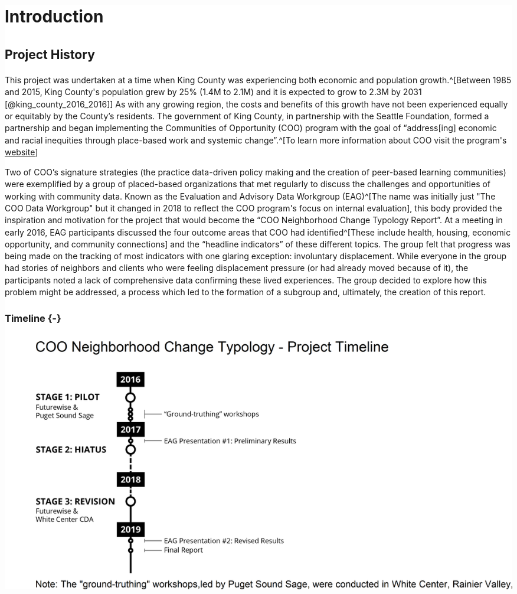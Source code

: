 
 




# Introduction

## Project History

This project was undertaken at a time when King County was experiencing both economic and population growth.^[Between 1985 and 2015, King County's population grew by 25% (1.4M to 2.1M) and it is expected to grow to 2.3M by 2031 [@king_county_2016_2016]] As with any growing region, the costs and benefits of this growth have not been experienced equally or equitably by the County’s residents. The government of King County, in partnership with the Seattle Foundation, formed a partnership and began implementing the Communities of Opportunity (COO) program with the goal of “address[ing] economic and racial inequities through place-based work and systemic change”.^[To learn more information about COO visit the program's [website](https://www.coopartnerships.org/about-coo)]

Two of COO’s signature strategies (the practice data-driven policy making and the creation of peer-based learning communities) were exemplified by a group of placed-based organizations that met regularly to discuss the challenges and opportunities of working with community data. Known as the Evaluation and Advisory Data Workgroup (EAG)^[The name was initially just "The COO Data Workgroup" but it changed in 2018 to reflect the COO program's focus on internal evaluation], this body provided the inspiration and motivation for the project that would become the “COO Neighborhood Change Typology Report”. At a meeting in early 2016, EAG participants discussed the four outcome areas that COO had identified^[These include health, housing, economic opportunity, and community connections] and the “headline indicators” of these different topics. The group felt that progress was being made on the tracking of most indicators with one glaring exception: involuntary displacement. While everyone in the group had stories of neighbors and clients who were feeling displacement pressure (or had already moved because of it), the participants noted a lack of comprehensive data confirming these lived experiences. The group decided to explore how this problem might be addressed, a process which led to the formation of a subgroup and, ultimately, the creation of this report.


### Timeline {-}

<img src="figures/intro-timeline-1.png" width="100%" style="display: block; margin: auto auto auto 0;" />
